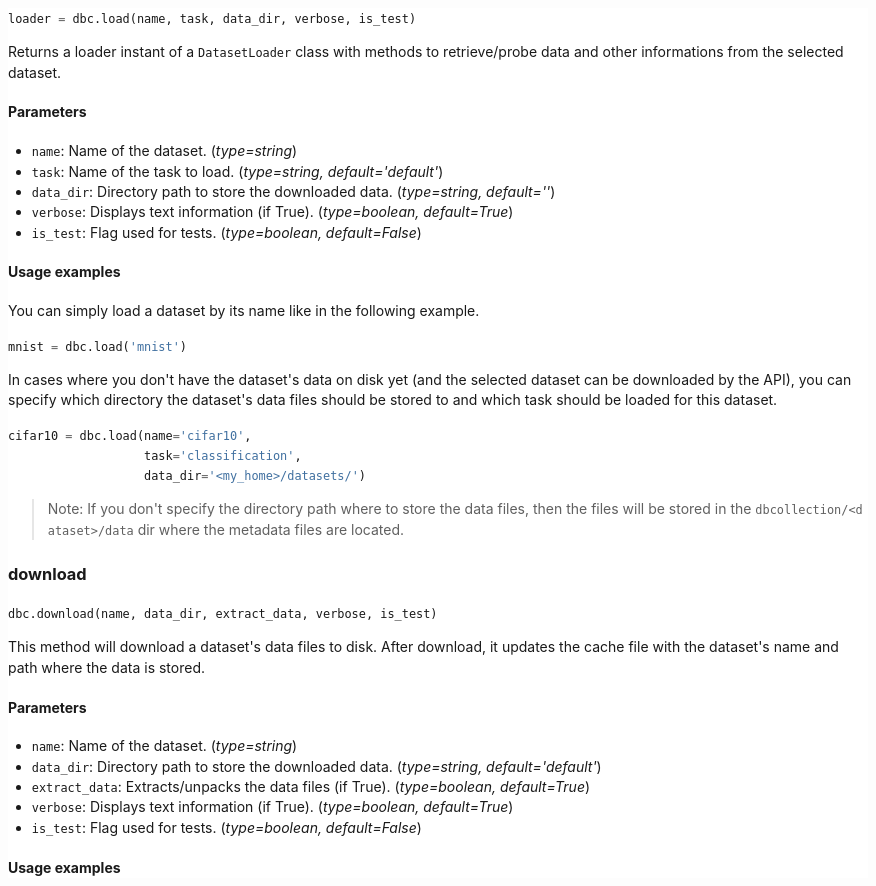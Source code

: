 ```python
loader = dbc.load(name, task, data_dir, verbose, is_test)
```

Returns a loader instant of a `DatasetLoader` class with methods to retrieve/probe data and other informations from the selected dataset.

#### Parameters

- `name`: Name of the dataset. (*type=string*)
- `task`: Name of the task to load. (*type=string, default='default'*)
- `data_dir`: Directory path to store the downloaded data. (*type=string, default=''*)
- `verbose`: Displays text information (if True). (*type=boolean, default=True*)
- `is_test`: Flag used for tests. (*type=boolean, default=False*)


#### Usage examples

You can simply load a dataset by its name like in the following example.

```python
mnist = dbc.load('mnist')
```

In cases where you don't have the dataset's data on disk yet (and the selected dataset can be downloaded by the API), you can specify which directory the dataset's data files should be stored to and which task should be loaded for this dataset.

```python
cifar10 = dbc.load(name='cifar10',
                   task='classification',
                   data_dir='<my_home>/datasets/')
```

> Note: If you don't specify the directory path where to store the data files, then the files will be stored in the `dbcollection/<dataset>/data` dir where the metadata files are located.


<a name="db.download"></a>
### download

```python
dbc.download(name, data_dir, extract_data, verbose, is_test)
```

This method will download a dataset's data files to disk. After download, it updates the cache file with the dataset's name and path where the data is stored.

#### Parameters

- `name`: Name of the dataset. (*type=string*)
- `data_dir`: Directory path to store the downloaded data. (*type=string, default='default'*)
- `extract_data`: Extracts/unpacks the data files (if True). (*type=boolean, default=True*)
- `verbose`: Displays text information (if True). (*type=boolean, default=True*)
- `is_test`: Flag used for tests. (*type=boolean, default=False*)

#### Usage examples
